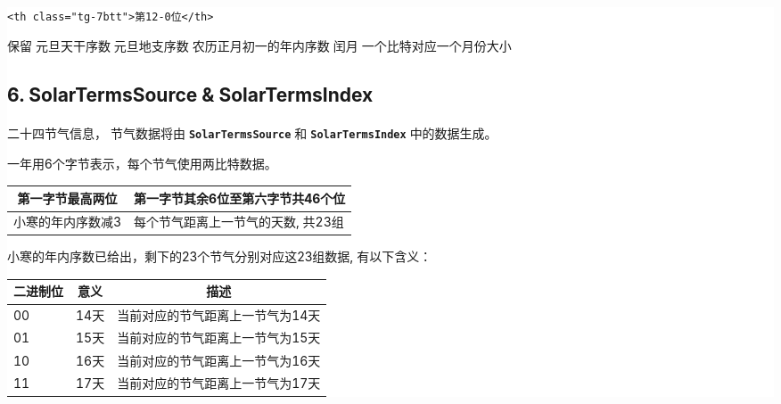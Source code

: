     <th class="tg-7btt">第12-0位</th>
  </tr></thead>
<tbody>
  <tr>
    <td class="tg-7btt">保留</td>
    <td class="tg-7btt">元旦天干序数</td>
    <td class="tg-7btt">元旦地支序数</td>
    <td class="tg-7btt">农历正月初一的年内序数</td>
    <td class="tg-7btt">闰月</td>
    <td class="tg-7btt">一个比特对应一个月份大小</td>
  </tr>
</tbody>
</table>


## 6. SolarTermsSource & SolarTermsIndex

二十四节气信息， 节气数据将由 **`SolarTermsSource`** 和 **`SolarTermsIndex`** 中的数据生成。

一年用6个字节表示，每个节气使用两比特数据。

<table><thead>
  <tr>
    <th>第一字节最高两位</th>
    <th>第一字节其余6位至第六字节共46个位</th>
  </tr></thead>
<tbody>
  <tr>
    <td>小寒的年内序数减3</td>
    <td>每个节气距离上一节气的天数, 共23组</td>
  </tr>
</tbody>
</table>


小寒的年内序数已给出，剩下的23个节气分别对应这23组数据, 有以下含义：

<table><thead>
  <tr>
    <th>二进制位</th>
    <th>意义</th>
    <th>描述</th>
  </tr></thead>
<tbody>
  <tr>
    <td>00</td>
    <td>14天</td>
    <td>当前对应的节气距离上一节气为14天</td>
  </tr>
  <tr>
    <td>01</td>
    <td>15天</td>
    <td>当前对应的节气距离上一节气为15天</td>
  </tr>
  <tr>
    <td>10</td>
    <td>16天</td>
    <td>当前对应的节气距离上一节气为16天</td>
  </tr>
  <tr>
    <td>11</td>
    <td>17天</td>
    <td>当前对应的节气距离上一节气为17天</td>
  </tr>
</tbody>
</table>